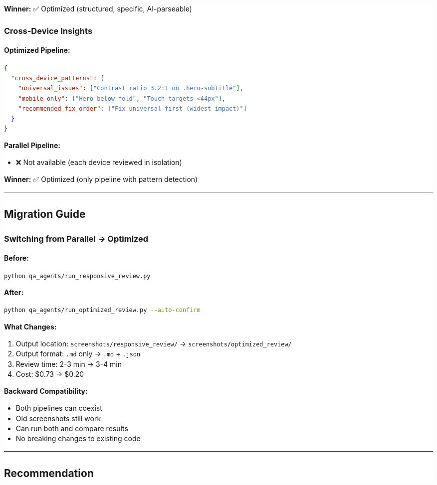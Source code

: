 **Winner:** ✅ Optimized (structured, specific, AI-parseable)

### Cross-Device Insights

**Optimized Pipeline:**

```json
{
  "cross_device_patterns": {
    "universal_issues": ["Contrast ratio 3.2:1 on .hero-subtitle"],
    "mobile_only": ["Hero below fold", "Touch targets <44px"],
    "recommended_fix_order": ["Fix universal first (widest impact)"]
  }
}
```

**Parallel Pipeline:**

- ❌ Not available (each device reviewed in isolation)

**Winner:** ✅ Optimized (only pipeline with pattern detection)

---

## Migration Guide

### Switching from Parallel → Optimized

**Before:**

```bash
python qa_agents/run_responsive_review.py
```

**After:**

```bash
python qa_agents/run_optimized_review.py --auto-confirm
```

**What Changes:**

1. Output location: `screenshots/responsive_review/` →
   `screenshots/optimized_review/`
2. Output format: `.md` only → `.md` + `.json`
3. Review time: 2-3 min → 3-4 min
4. Cost: $0.73 → $0.20

**Backward Compatibility:**

- Both pipelines can coexist
- Old screenshots still work
- Can run both and compare results
- No breaking changes to existing code

---

## Recommendation
